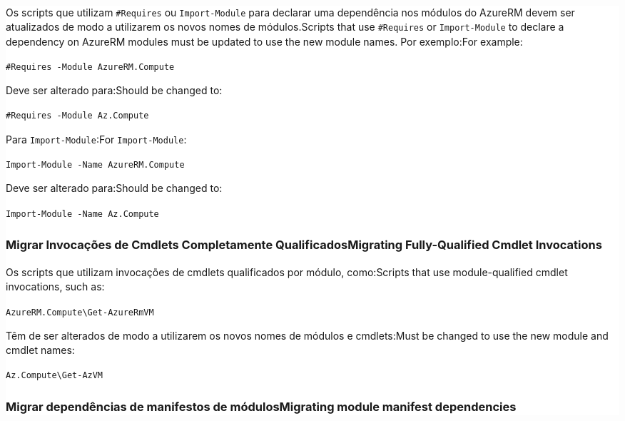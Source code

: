 <span data-ttu-id="f62e4-184">Os scripts que utilizam `#Requires` ou `Import-Module` para declarar uma dependência nos módulos do AzureRM devem ser atualizados de modo a utilizarem os novos nomes de módulos.</span><span class="sxs-lookup"><span data-stu-id="f62e4-184">Scripts that use `#Requires` or `Import-Module` to declare a dependency on AzureRM modules must be updated to use the new module names.</span></span> <span data-ttu-id="f62e4-185">Por exemplo:</span><span class="sxs-lookup"><span data-stu-id="f62e4-185">For example:</span></span>

```azurepowershell-interactive
#Requires -Module AzureRM.Compute
```

<span data-ttu-id="f62e4-186">Deve ser alterado para:</span><span class="sxs-lookup"><span data-stu-id="f62e4-186">Should be changed to:</span></span>

```azurepowershell-interactive
#Requires -Module Az.Compute
```

<span data-ttu-id="f62e4-187">Para `Import-Module`:</span><span class="sxs-lookup"><span data-stu-id="f62e4-187">For `Import-Module`:</span></span>

```azurepowershell-interactive
Import-Module -Name AzureRM.Compute
```

<span data-ttu-id="f62e4-188">Deve ser alterado para:</span><span class="sxs-lookup"><span data-stu-id="f62e4-188">Should be changed to:</span></span>

```azurepowershell-interactive
Import-Module -Name Az.Compute
```

### <a name="migrating-fully-qualified-cmdlet-invocations"></a><span data-ttu-id="f62e4-189">Migrar Invocações de Cmdlets Completamente Qualificados</span><span class="sxs-lookup"><span data-stu-id="f62e4-189">Migrating Fully-Qualified Cmdlet Invocations</span></span>

<span data-ttu-id="f62e4-190">Os scripts que utilizam invocações de cmdlets qualificados por módulo, como:</span><span class="sxs-lookup"><span data-stu-id="f62e4-190">Scripts that use module-qualified cmdlet invocations, such as:</span></span>

```azurepowershell-interactive
AzureRM.Compute\Get-AzureRmVM
```

<span data-ttu-id="f62e4-191">Têm de ser alterados de modo a utilizarem os novos nomes de módulos e cmdlets:</span><span class="sxs-lookup"><span data-stu-id="f62e4-191">Must be changed to use the new module and cmdlet names:</span></span>

```azurepowershell-interactive
Az.Compute\Get-AzVM
```

### <a name="migrating-module-manifest-dependencies"></a><span data-ttu-id="f62e4-192">Migrar dependências de manifestos de módulos</span><span class="sxs-lookup"><span data-stu-id="f62e4-192">Migrating module manifest dependencies</span></span>
